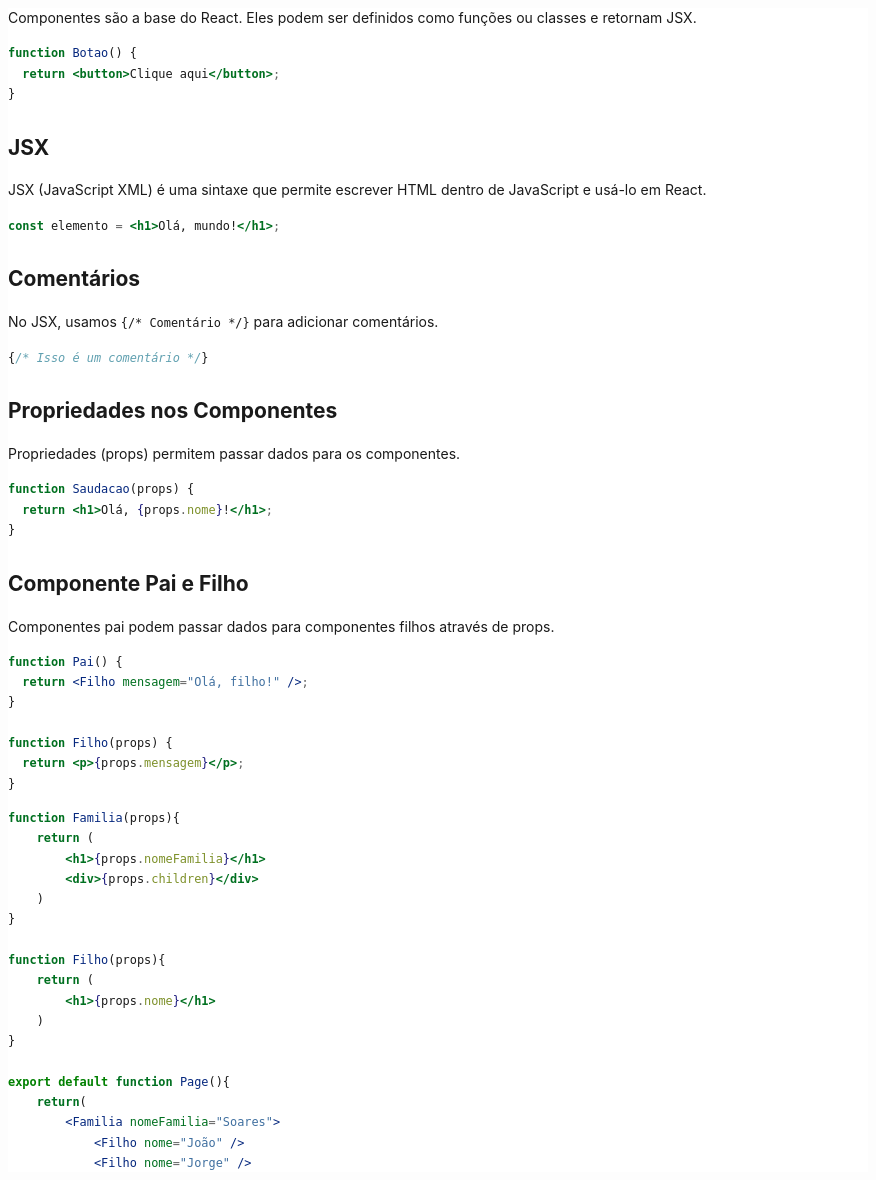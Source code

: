 Componentes são a base do React. Eles podem ser definidos como funções ou classes e retornam JSX.

```jsx
function Botao() {
  return <button>Clique aqui</button>;
}
```

## JSX

JSX (JavaScript XML) é uma sintaxe que permite escrever HTML dentro de JavaScript e usá-lo em React.

```jsx
const elemento = <h1>Olá, mundo!</h1>;
```

## Comentários

No JSX, usamos `{/* Comentário */}` para adicionar comentários.

```jsx
{/* Isso é um comentário */}
```

## Propriedades nos Componentes

Propriedades (props) permitem passar dados para os componentes.

```jsx
function Saudacao(props) {
  return <h1>Olá, {props.nome}!</h1>;
}
```

## Componente Pai e Filho

Componentes pai podem passar dados para componentes filhos através de props.

```jsx
function Pai() {
  return <Filho mensagem="Olá, filho!" />;
}

function Filho(props) {
  return <p>{props.mensagem}</p>;
}
```

```jsx
function Familia(props){
    return (
        <h1>{props.nomeFamilia}</h1>
        <div>{props.children}</div>
    )
}

function Filho(props){
    return (
        <h1>{props.nome}</h1>
    )
}

export default function Page(){
    return(
        <Familia nomeFamilia="Soares">
            <Filho nome="João" />
            <Filho nome="Jorge" />
```